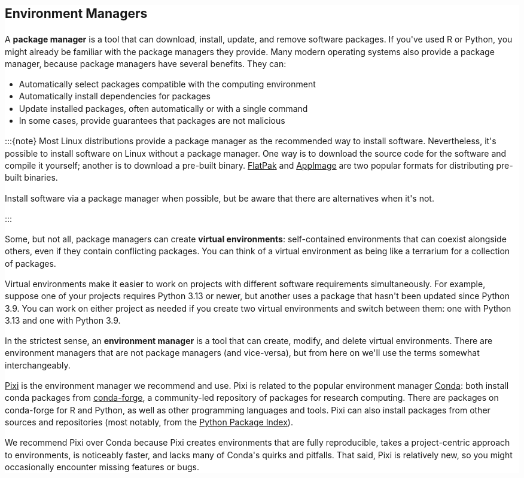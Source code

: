


## Environment Managers

A **package manager** is a tool that can download, install, update, and remove
software packages. If you've used R or Python, you might already be familiar
with the package managers they provide. Many modern operating systems also
provide a package manager, because package managers have several benefits. They
can:

* Automatically select packages compatible with the computing environment
* Automatically install dependencies for packages
* Update installed packages, often automatically or with a single command
* In some cases, provide guarantees that packages are not malicious

:::{note}
Most Linux distributions provide a package manager as the recommended way to
install software. Nevertheless, it's possible to install software on Linux
without a package manager. One way is to download the source code for the
software and compile it yourself; another is to download a pre-built binary.
[FlatPak][] and [AppImage][] are two popular formats for distributing pre-built
binaries.

Install software via a package manager when possible, but be aware that there
are alternatives when it's not.

[FlatPak]: https://flatpak.org/
[AppImage]: https://appimage.org/
:::

Some, but not all, package managers can create **virtual environments**:
self-contained environments that can coexist alongside others, even if they
contain conflicting packages. You can think of a virtual environment as being
like a terrarium for a collection of packages.

Virtual environments make it easier to work on projects with different software
requirements simultaneously. For example, suppose one of your projects requires
Python 3.13 or newer, but another uses a package that hasn't been updated since
Python 3.9. You can work on either project as needed if you create two virtual
environments and switch between them: one with Python 3.13 and one with Python
3.9.

In the strictest sense, an **environment manager** is a tool that can create,
modify, and delete virtual environments. There are environment managers that
are not package managers (and vice-versa), but from here on we'll use the terms
somewhat interchangeably.

[Pixi][pixi] is the environment manager we recommend and use. Pixi is related
to the popular environment manager [Conda][]: both install conda packages from
[conda-forge][], a community-led repository of packages for research computing.
There are packages on conda-forge for R and Python, as well as other
programming languages and tools. Pixi can also install packages from other
sources and repositories (most notably, from the [Python Package Index][pypi]).

[pixi]: https://pixi.sh/latest/
[Conda]: https://conda.org/
[conda-forge]: https://conda-forge.org/
[pypi]: https://pypi.org/

We recommend Pixi over Conda because Pixi creates environments that are fully
reproducible, takes a project-centric approach to environments, is noticeably
faster, and lacks many of Conda's quirks and pitfalls. That said, Pixi is
relatively new, so you might occasionally encounter missing features or bugs.


[Homebrew]: https://brew.sh/
[Chocolatey]: https://chocolatey.org/
[Spack]: https://spack.io/
[Nix]: https://nixos.org/
[EasyBuild]: https://easybuild.io/
[Podman]: https://podman.io/
[Docker]: https://www.docker.com/
[VirtualBox]: https://www.virtualbox.org/
[Git]: https://git-scm.com/
[TOML]: https://toml.io/en/
[pixi-shell-win]: https://github.com/prefix-dev/pixi/issues/417